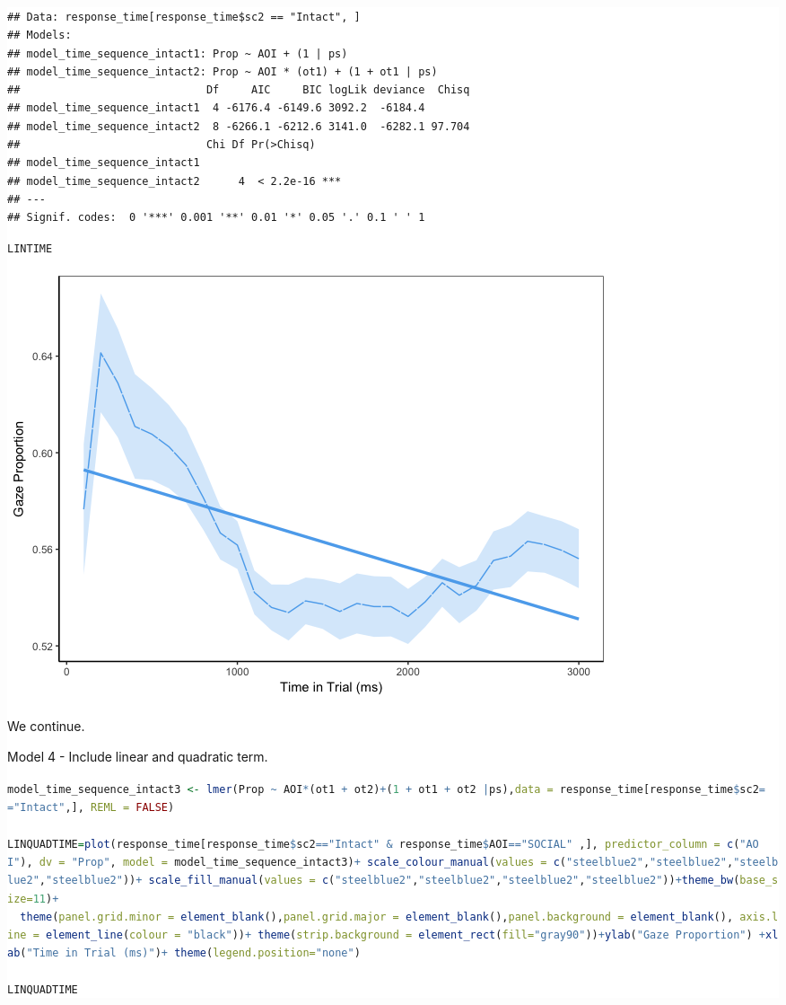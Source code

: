 ```
## Data: response_time[response_time$sc2 == "Intact", ]
## Models:
## model_time_sequence_intact1: Prop ~ AOI + (1 | ps)
## model_time_sequence_intact2: Prop ~ AOI * (ot1) + (1 + ot1 | ps)
##                             Df     AIC     BIC logLik deviance  Chisq
## model_time_sequence_intact1  4 -6176.4 -6149.6 3092.2  -6184.4       
## model_time_sequence_intact2  8 -6266.1 -6212.6 3141.0  -6282.1 97.704
##                             Chi Df Pr(>Chisq)    
## model_time_sequence_intact1                      
## model_time_sequence_intact2      4  < 2.2e-16 ***
## ---
## Signif. codes:  0 '***' 0.001 '**' 0.01 '*' 0.05 '.' 0.1 ' ' 1
```

```r
LINTIME
```

![](3_sec_files/figure-html/unnamed-chunk-10-1.png)

We continue.

Model 4 - Include linear and quadratic term.


```r
model_time_sequence_intact3 <- lmer(Prop ~ AOI*(ot1 + ot2)+(1 + ot1 + ot2 |ps),data = response_time[response_time$sc2=="Intact",], REML = FALSE)

LINQUADTIME=plot(response_time[response_time$sc2=="Intact" & response_time$AOI=="SOCIAL" ,], predictor_column = c("AOI"), dv = "Prop", model = model_time_sequence_intact3)+ scale_colour_manual(values = c("steelblue2","steelblue2","steelblue2","steelblue2"))+ scale_fill_manual(values = c("steelblue2","steelblue2","steelblue2","steelblue2"))+theme_bw(base_size=11)+
  theme(panel.grid.minor = element_blank(),panel.grid.major = element_blank(),panel.background = element_blank(), axis.line = element_line(colour = "black"))+ theme(strip.background = element_rect(fill="gray90"))+ylab("Gaze Proportion") +xlab("Time in Trial (ms)")+ theme(legend.position="none")

LINQUADTIME
```
